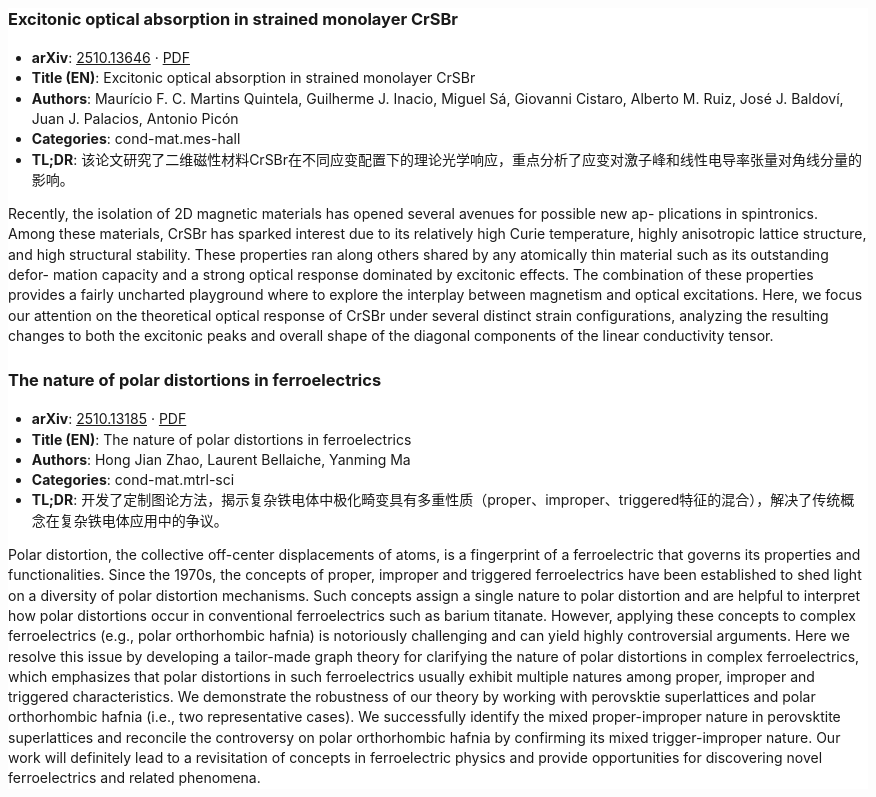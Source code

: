 ### Excitonic optical absorption in strained monolayer CrSBr
- **arXiv**: [2510.13646](https://arxiv.org/abs/2510.13646)  ·  [PDF](https://arxiv.org/pdf/2510.13646.pdf)
- **Title (EN)**: Excitonic optical absorption in strained monolayer CrSBr
- **Authors**: Maurício F. C. Martins Quintela, Guilherme J. Inacio, Miguel Sá, Giovanni Cistaro, Alberto M. Ruiz, José J. Baldoví, Juan J. Palacios, Antonio Picón
- **Categories**: cond-mat.mes-hall
- **TL;DR**: 该论文研究了二维磁性材料CrSBr在不同应变配置下的理论光学响应，重点分析了应变对激子峰和线性电导率张量对角线分量的影响。

Recently, the isolation of 2D magnetic materials has opened several avenues
for possible new ap- plications in spintronics. Among these materials, CrSBr
has sparked interest due to its relatively high Curie temperature, highly
anisotropic lattice structure, and high structural stability. These properties
ran along others shared by any atomically thin material such as its outstanding
defor- mation capacity and a strong optical response dominated by excitonic
effects. The combination of these properties provides a fairly uncharted
playground where to explore the interplay between magnetism and optical
excitations. Here, we focus our attention on the theoretical optical response
of CrSBr under several distinct strain configurations, analyzing the resulting
changes to both the excitonic peaks and overall shape of the diagonal
components of the linear conductivity tensor.

### The nature of polar distortions in ferroelectrics
- **arXiv**: [2510.13185](https://arxiv.org/abs/2510.13185)  ·  [PDF](https://arxiv.org/pdf/2510.13185.pdf)
- **Title (EN)**: The nature of polar distortions in ferroelectrics
- **Authors**: Hong Jian Zhao, Laurent Bellaiche, Yanming Ma
- **Categories**: cond-mat.mtrl-sci
- **TL;DR**: 开发了定制图论方法，揭示复杂铁电体中极化畸变具有多重性质（proper、improper、triggered特征的混合），解决了传统概念在复杂铁电体应用中的争议。

Polar distortion, the collective off-center displacements of atoms, is a
fingerprint of a ferroelectric that governs its properties and functionalities.
Since the 1970s, the concepts of proper, improper and triggered ferroelectrics
have been established to shed light on a diversity of polar distortion
mechanisms. Such concepts assign a single nature to polar distortion and are
helpful to interpret how polar distortions occur in conventional ferroelectrics
such as barium titanate. However, applying these concepts to complex
ferroelectrics (e.g., polar orthorhombic hafnia) is notoriously challenging and
can yield highly controversial arguments. Here we resolve this issue by
developing a tailor-made graph theory for clarifying the nature of polar
distortions in complex ferroelectrics, which emphasizes that polar distortions
in such ferroelectrics usually exhibit multiple natures among proper, improper
and triggered characteristics. We demonstrate the robustness of our theory by
working with perovsktie superlattices and polar orthorhombic hafnia (i.e., two
representative cases). We successfully identify the mixed proper-improper
nature in perovsktite superlattices and reconcile the controversy on polar
orthorhombic hafnia by confirming its mixed trigger-improper nature. Our work
will definitely lead to a revisitation of concepts in ferroelectric physics and
provide opportunities for discovering novel ferroelectrics and related
phenomena.

